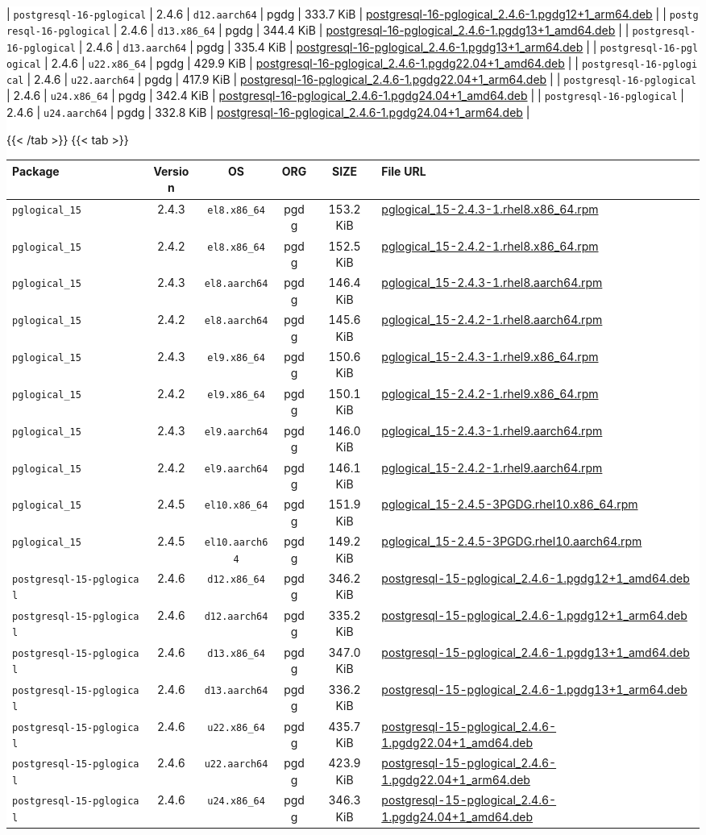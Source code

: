 | `postgresql-16-pglogical` | 2.4.6 | `d12.aarch64` | pgdg | 333.7 KiB | [postgresql-16-pglogical_2.4.6-1.pgdg12+1_arm64.deb](https://apt.postgresql.org/pub/repos/apt/pool/main/p/pglogical/postgresql-16-pglogical_2.4.6-1.pgdg12+1_arm64.deb) |
| `postgresql-16-pglogical` | 2.4.6 | `d13.x86_64` | pgdg | 344.4 KiB | [postgresql-16-pglogical_2.4.6-1.pgdg13+1_amd64.deb](https://apt.postgresql.org/pub/repos/apt/pool/main/p/pglogical/postgresql-16-pglogical_2.4.6-1.pgdg13+1_amd64.deb) |
| `postgresql-16-pglogical` | 2.4.6 | `d13.aarch64` | pgdg | 335.4 KiB | [postgresql-16-pglogical_2.4.6-1.pgdg13+1_arm64.deb](https://apt.postgresql.org/pub/repos/apt/pool/main/p/pglogical/postgresql-16-pglogical_2.4.6-1.pgdg13+1_arm64.deb) |
| `postgresql-16-pglogical` | 2.4.6 | `u22.x86_64` | pgdg | 429.9 KiB | [postgresql-16-pglogical_2.4.6-1.pgdg22.04+1_amd64.deb](https://apt.postgresql.org/pub/repos/apt/pool/main/p/pglogical/postgresql-16-pglogical_2.4.6-1.pgdg22.04+1_amd64.deb) |
| `postgresql-16-pglogical` | 2.4.6 | `u22.aarch64` | pgdg | 417.9 KiB | [postgresql-16-pglogical_2.4.6-1.pgdg22.04+1_arm64.deb](https://apt.postgresql.org/pub/repos/apt/pool/main/p/pglogical/postgresql-16-pglogical_2.4.6-1.pgdg22.04+1_arm64.deb) |
| `postgresql-16-pglogical` | 2.4.6 | `u24.x86_64` | pgdg | 342.4 KiB | [postgresql-16-pglogical_2.4.6-1.pgdg24.04+1_amd64.deb](https://apt.postgresql.org/pub/repos/apt/pool/main/p/pglogical/postgresql-16-pglogical_2.4.6-1.pgdg24.04+1_amd64.deb) |
| `postgresql-16-pglogical` | 2.4.6 | `u24.aarch64` | pgdg | 332.8 KiB | [postgresql-16-pglogical_2.4.6-1.pgdg24.04+1_arm64.deb](https://apt.postgresql.org/pub/repos/apt/pool/main/p/pglogical/postgresql-16-pglogical_2.4.6-1.pgdg24.04+1_arm64.deb) |

{{< /tab >}}
{{< tab >}}

| **Package** | **Version** | **OS** | **ORG** | **SIZE** | **File URL** |
|:------------|:-----------:|:------:|:-------:|:--------:|:--------------|
| `pglogical_15` | 2.4.3 | `el8.x86_64` | pgdg | 153.2 KiB | [pglogical_15-2.4.3-1.rhel8.x86_64.rpm](https://download.postgresql.org/pub/repos/yum/15/redhat/rhel-8-x86_64/pglogical_15-2.4.3-1.rhel8.x86_64.rpm) |
| `pglogical_15` | 2.4.2 | `el8.x86_64` | pgdg | 152.5 KiB | [pglogical_15-2.4.2-1.rhel8.x86_64.rpm](https://download.postgresql.org/pub/repos/yum/15/redhat/rhel-8-x86_64/pglogical_15-2.4.2-1.rhel8.x86_64.rpm) |
| `pglogical_15` | 2.4.3 | `el8.aarch64` | pgdg | 146.4 KiB | [pglogical_15-2.4.3-1.rhel8.aarch64.rpm](https://download.postgresql.org/pub/repos/yum/15/redhat/rhel-8-aarch64/pglogical_15-2.4.3-1.rhel8.aarch64.rpm) |
| `pglogical_15` | 2.4.2 | `el8.aarch64` | pgdg | 145.6 KiB | [pglogical_15-2.4.2-1.rhel8.aarch64.rpm](https://download.postgresql.org/pub/repos/yum/15/redhat/rhel-8-aarch64/pglogical_15-2.4.2-1.rhel8.aarch64.rpm) |
| `pglogical_15` | 2.4.3 | `el9.x86_64` | pgdg | 150.6 KiB | [pglogical_15-2.4.3-1.rhel9.x86_64.rpm](https://download.postgresql.org/pub/repos/yum/15/redhat/rhel-9-x86_64/pglogical_15-2.4.3-1.rhel9.x86_64.rpm) |
| `pglogical_15` | 2.4.2 | `el9.x86_64` | pgdg | 150.1 KiB | [pglogical_15-2.4.2-1.rhel9.x86_64.rpm](https://download.postgresql.org/pub/repos/yum/15/redhat/rhel-9-x86_64/pglogical_15-2.4.2-1.rhel9.x86_64.rpm) |
| `pglogical_15` | 2.4.3 | `el9.aarch64` | pgdg | 146.0 KiB | [pglogical_15-2.4.3-1.rhel9.aarch64.rpm](https://download.postgresql.org/pub/repos/yum/15/redhat/rhel-9-aarch64/pglogical_15-2.4.3-1.rhel9.aarch64.rpm) |
| `pglogical_15` | 2.4.2 | `el9.aarch64` | pgdg | 146.1 KiB | [pglogical_15-2.4.2-1.rhel9.aarch64.rpm](https://download.postgresql.org/pub/repos/yum/15/redhat/rhel-9-aarch64/pglogical_15-2.4.2-1.rhel9.aarch64.rpm) |
| `pglogical_15` | 2.4.5 | `el10.x86_64` | pgdg | 151.9 KiB | [pglogical_15-2.4.5-3PGDG.rhel10.x86_64.rpm](https://download.postgresql.org/pub/repos/yum/15/redhat/rhel-10-x86_64/pglogical_15-2.4.5-3PGDG.rhel10.x86_64.rpm) |
| `pglogical_15` | 2.4.5 | `el10.aarch64` | pgdg | 149.2 KiB | [pglogical_15-2.4.5-3PGDG.rhel10.aarch64.rpm](https://download.postgresql.org/pub/repos/yum/15/redhat/rhel-10-aarch64/pglogical_15-2.4.5-3PGDG.rhel10.aarch64.rpm) |
| `postgresql-15-pglogical` | 2.4.6 | `d12.x86_64` | pgdg | 346.2 KiB | [postgresql-15-pglogical_2.4.6-1.pgdg12+1_amd64.deb](https://apt.postgresql.org/pub/repos/apt/pool/main/p/pglogical/postgresql-15-pglogical_2.4.6-1.pgdg12+1_amd64.deb) |
| `postgresql-15-pglogical` | 2.4.6 | `d12.aarch64` | pgdg | 335.2 KiB | [postgresql-15-pglogical_2.4.6-1.pgdg12+1_arm64.deb](https://apt.postgresql.org/pub/repos/apt/pool/main/p/pglogical/postgresql-15-pglogical_2.4.6-1.pgdg12+1_arm64.deb) |
| `postgresql-15-pglogical` | 2.4.6 | `d13.x86_64` | pgdg | 347.0 KiB | [postgresql-15-pglogical_2.4.6-1.pgdg13+1_amd64.deb](https://apt.postgresql.org/pub/repos/apt/pool/main/p/pglogical/postgresql-15-pglogical_2.4.6-1.pgdg13+1_amd64.deb) |
| `postgresql-15-pglogical` | 2.4.6 | `d13.aarch64` | pgdg | 336.2 KiB | [postgresql-15-pglogical_2.4.6-1.pgdg13+1_arm64.deb](https://apt.postgresql.org/pub/repos/apt/pool/main/p/pglogical/postgresql-15-pglogical_2.4.6-1.pgdg13+1_arm64.deb) |
| `postgresql-15-pglogical` | 2.4.6 | `u22.x86_64` | pgdg | 435.7 KiB | [postgresql-15-pglogical_2.4.6-1.pgdg22.04+1_amd64.deb](https://apt.postgresql.org/pub/repos/apt/pool/main/p/pglogical/postgresql-15-pglogical_2.4.6-1.pgdg22.04+1_amd64.deb) |
| `postgresql-15-pglogical` | 2.4.6 | `u22.aarch64` | pgdg | 423.9 KiB | [postgresql-15-pglogical_2.4.6-1.pgdg22.04+1_arm64.deb](https://apt.postgresql.org/pub/repos/apt/pool/main/p/pglogical/postgresql-15-pglogical_2.4.6-1.pgdg22.04+1_arm64.deb) |
| `postgresql-15-pglogical` | 2.4.6 | `u24.x86_64` | pgdg | 346.3 KiB | [postgresql-15-pglogical_2.4.6-1.pgdg24.04+1_amd64.deb](https://apt.postgresql.org/pub/repos/apt/pool/main/p/pglogical/postgresql-15-pglogical_2.4.6-1.pgdg24.04+1_amd64.deb) |